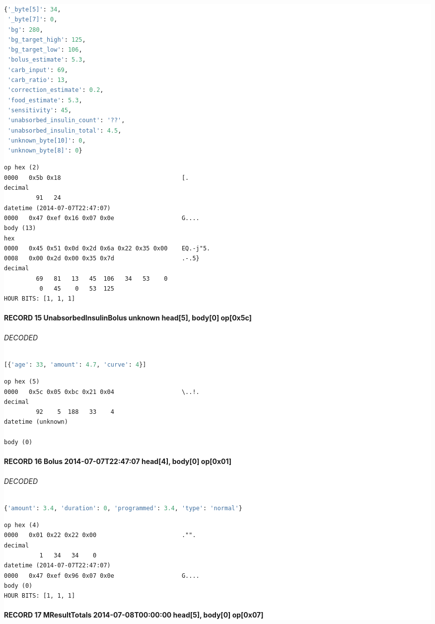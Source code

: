 ```python
{'_byte[5]': 34,
 '_byte[7]': 0,
 'bg': 280,
 'bg_target_high': 125,
 'bg_target_low': 106,
 'bolus_estimate': 5.3,
 'carb_input': 69,
 'carb_ratio': 13,
 'correction_estimate': 0.2,
 'food_estimate': 5.3,
 'sensitivity': 45,
 'unabsorbed_insulin_count': '??',
 'unabsorbed_insulin_total': 4.5,
 'unknown_byte[10]': 0,
 'unknown_byte[8]': 0}
```
    op hex (2)
    0000   0x5b 0x18                                  [.
    decimal
             91   24
    datetime (2014-07-07T22:47:07)
    0000   0x47 0xef 0x16 0x07 0x0e                   G....
    body (13)
    hex
    0000   0x45 0x51 0x0d 0x2d 0x6a 0x22 0x35 0x00    EQ.-j"5.
    0008   0x00 0x2d 0x00 0x35 0x7d                   .-.5}
    decimal
             69   81   13   45  106   34   53    0
              0   45    0   53  125
    HOUR BITS: [1, 1, 1]
#### RECORD 15 UnabsorbedInsulinBolus unknown head[5], body[0] op[0x5c]
###### DECODED
```python
[{'age': 33, 'amount': 4.7, 'curve': 4}]
```
    op hex (5)
    0000   0x5c 0x05 0xbc 0x21 0x04                   \..!.
    decimal
             92    5  188   33    4
    datetime (unknown)

    body (0)

#### RECORD 16 Bolus 2014-07-07T22:47:07 head[4], body[0] op[0x01]
###### DECODED
```python
{'amount': 3.4, 'duration': 0, 'programmed': 3.4, 'type': 'normal'}
```
    op hex (4)
    0000   0x01 0x22 0x22 0x00                        ."".
    decimal
              1   34   34    0
    datetime (2014-07-07T22:47:07)
    0000   0x47 0xef 0x96 0x07 0x0e                   G....
    body (0)
    HOUR BITS: [1, 1, 1]
#### RECORD 17 MResultTotals 2014-07-08T00:00:00 head[5], body[0] op[0x07]
